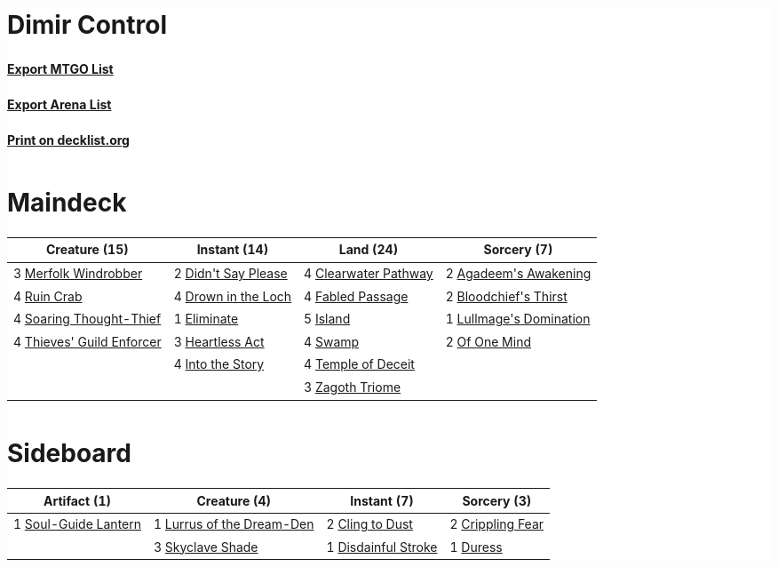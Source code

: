 # Dimir Control

#### [Export MTGO List](../collection/Dimir%20Control/Dimir%20Control.txt)
#### [Export Arena List](../collection/Dimir%20Control/Dimir%20Control_arena.txt)
#### [Print on decklist.org](http://decklist.org/?deckmain=2%09Agadeem's%20Awakening%0A2%09Bloodchief's%20Thirst%0A4%09Clearwater%20Pathway%0A2%09Didn't%20Say%20Please%0A4%09Drown%20in%20the%20Loch%0A1%09Eliminate%0A4%09Fabled%20Passage%0A3%09Heartless%20Act%0A4%09Into%20the%20Story%0A5%09Island%0A1%09Lullmage's%20Domination%0A3%09Merfolk%20Windrobber%0A2%09Of%20One%20Mind%0A4%09Ruin%20Crab%0A4%09Soaring%20Thought-Thief%0A4%09Swamp%0A4%09Temple%20of%20Deceit%0A4%09Thieves'%20Guild%20Enforcer%0A3%09Zagoth%20Triome&deckside=2%09Cling%20to%20Dust%0A2%09Crippling%20Fear%0A1%09Disdainful%20Stroke%0A1%09Duress%0A1%09Lurrus%20of%20the%20Dream-Den%0A2%09Mystical%20Dispute%0A2%09Negate%0A3%09Skyclave%20Shade%0A1%09Soul-Guide%20Lantern)
# Maindeck

|                                           Creature (15)                                            |                                         Instant (14)                                         |                                           Land (24)                                           |                                           Sorcery (7)                                            |
|----------------------------------------------------------------------------------------------------|----------------------------------------------------------------------------------------------|-----------------------------------------------------------------------------------------------|--------------------------------------------------------------------------------------------------|
|3 [Merfolk Windrobber](http://gatherer.wizards.com/Pages/Card/Details.aspx?multiverseid=491700)     |2 [Didn't Say Please](http://gatherer.wizards.com/Pages/Card/Details.aspx?multiverseid=473004)|4 [Clearwater Pathway](http://gatherer.wizards.com/Pages/Card/Details.aspx?multiverseid=491913)|2 [Agadeem's Awakening](http://gatherer.wizards.com/Pages/Card/Details.aspx?multiverseid=491723)  |
|4 [Ruin Crab](http://gatherer.wizards.com/Pages/Card/Details.aspx?multiverseid=495191)              |4 [Drown in the Loch](http://gatherer.wizards.com/Pages/Card/Details.aspx?multiverseid=473150)|4 [Fabled Passage](http://gatherer.wizards.com/Pages/Card/Details.aspx?multiverseid=473206)    |2 [Bloodchief's Thirst](http://gatherer.wizards.com/Pages/Card/Details.aspx?multiverseid=491729)  |
|4 [Soaring Thought-Thief](http://gatherer.wizards.com/Pages/Card/Details.aspx?multiverseid=491887)  |1 [Eliminate](http://gatherer.wizards.com/Pages/Card/Details.aspx?multiverseid=485420)        |5 [Island](http://gatherer.wizards.com/Pages/Card/Details.aspx?multiverseid=439857)            |1 [Lullmage's Domination](http://gatherer.wizards.com/Pages/Card/Details.aspx?multiverseid=491696)|
|4 [Thieves' Guild Enforcer](http://gatherer.wizards.com/Pages/Card/Details.aspx?multiverseid=485448)|3 [Heartless Act](http://gatherer.wizards.com/Pages/Card/Details.aspx?multiverseid=479611)    |4 [Swamp](http://gatherer.wizards.com/Pages/Card/Details.aspx?multiverseid=439858)             |2 [Of One Mind](http://gatherer.wizards.com/Pages/Card/Details.aspx?multiverseid=479580)          |
|                                                                                                    |4 [Into the Story](http://gatherer.wizards.com/Pages/Card/Details.aspx?multiverseid=473012)   |4 [Temple of Deceit](http://gatherer.wizards.com/Pages/Card/Details.aspx?multiverseid=373734)  |                                                                                                  |
|                                                                                                    |                                                                                              |3 [Zagoth Triome](http://gatherer.wizards.com/Pages/Card/Details.aspx?multiverseid=479779)     |                                                                                                  |


# Sideboard

|                                         Artifact (1)                                          |                                            Creature (4)                                            |                                         Instant (7)                                          |                                        Sorcery (3)                                        |
|-----------------------------------------------------------------------------------------------|----------------------------------------------------------------------------------------------------|----------------------------------------------------------------------------------------------|-------------------------------------------------------------------------------------------|
|1 [Soul-Guide Lantern](http://gatherer.wizards.com/Pages/Card/Details.aspx?multiverseid=476488)|1 [Lurrus of the Dream-Den](http://gatherer.wizards.com/Pages/Card/Details.aspx?multiverseid=479746)|2 [Cling to Dust](http://gatherer.wizards.com/Pages/Card/Details.aspx?multiverseid=476338)    |2 [Crippling Fear](http://gatherer.wizards.com/Pages/Card/Details.aspx?multiverseid=503690)|
|                                                                                               |3 [Skyclave Shade](http://gatherer.wizards.com/Pages/Card/Details.aspx?multiverseid=491763)         |1 [Disdainful Stroke](http://gatherer.wizards.com/Pages/Card/Details.aspx?multiverseid=420705)|1 [Duress](http://gatherer.wizards.com/Pages/Card/Details.aspx?multiverseid=14557)         |